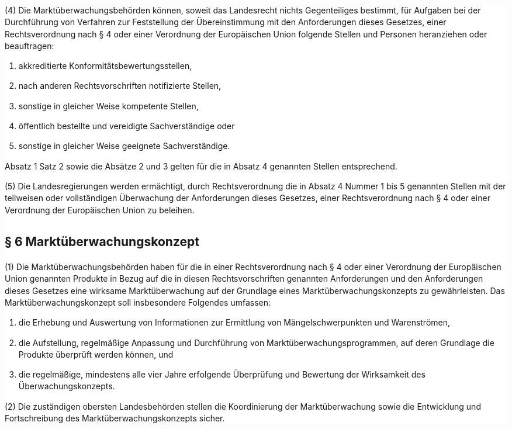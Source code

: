 (4) Die Marktüberwachungsbehörden können, soweit das Landesrecht
nichts Gegenteiliges bestimmt, für Aufgaben bei der Durchführung von
Verfahren zur Feststellung der Übereinstimmung mit den Anforderungen
dieses Gesetzes, einer Rechtsverordnung nach § 4 oder einer Verordnung
der Europäischen Union folgende Stellen und Personen heranziehen oder
beauftragen:

1.  akkreditierte Konformitätsbewertungsstellen,


2.  nach anderen Rechtsvorschriften notifizierte Stellen,


3.  sonstige in gleicher Weise kompetente Stellen,


4.  öffentlich bestellte und vereidigte Sachverständige oder


5.  sonstige in gleicher Weise geeignete Sachverständige.



Absatz 1 Satz 2 sowie die Absätze 2 und 3 gelten für die in Absatz 4
genannten Stellen entsprechend.

(5) Die Landesregierungen werden ermächtigt, durch Rechtsverordnung
die in Absatz 4 Nummer 1 bis 5 genannten Stellen mit der teilweisen
oder vollständigen Überwachung der Anforderungen dieses Gesetzes,
einer Rechtsverordnung nach § 4 oder einer Verordnung der Europäischen
Union zu beleihen.


## § 6 Marktüberwachungskonzept

(1) Die Marktüberwachungsbehörden haben für die in einer
Rechtsverordnung nach § 4 oder einer Verordnung der Europäischen Union
genannten Produkte in Bezug auf die in diesen Rechtsvorschriften
genannten Anforderungen und den Anforderungen dieses Gesetzes eine
wirksame Marktüberwachung auf der Grundlage eines
Marktüberwachungskonzepts zu gewährleisten. Das
Marktüberwachungskonzept soll insbesondere Folgendes umfassen:

1.  die Erhebung und Auswertung von Informationen zur Ermittlung von
    Mängelschwerpunkten und Warenströmen,


2.  die Aufstellung, regelmäßige Anpassung und Durchführung von
    Marktüberwachungsprogrammen, auf deren Grundlage die Produkte
    überprüft werden können, und


3.  die regelmäßige, mindestens alle vier Jahre erfolgende Überprüfung und
    Bewertung der Wirksamkeit des Überwachungskonzepts.




(2) Die zuständigen obersten Landesbehörden stellen die Koordinierung
der Marktüberwachung sowie die Entwicklung und Fortschreibung des
Marktüberwachungskonzepts sicher.
